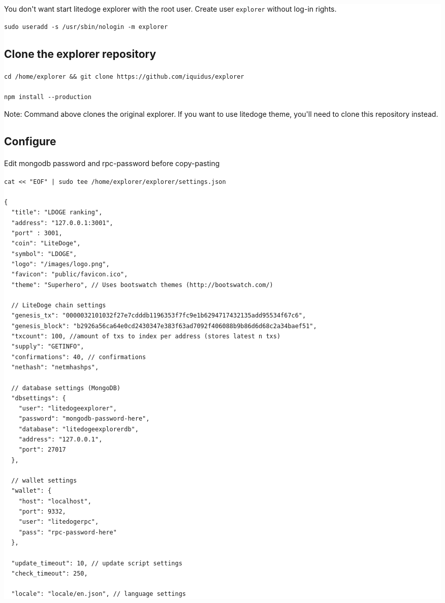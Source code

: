 You don't want start litedoge explorer with the root user. Create user `explorer` without log-in rights.

```
sudo useradd -s /usr/sbin/nologin -m explorer
```

## Clone the explorer repository

```
cd /home/explorer && git clone https://github.com/iquidus/explorer

npm install --production
```

Note: Command above clones the original explorer. If you want to use litedoge theme, you'll need to clone this repository instead.

## Configure

Edit mongodb password and rpc-password before copy-pasting

```
cat << "EOF" | sudo tee /home/explorer/explorer/settings.json

{
  "title": "LDOGE ranking",
  "address": "127.0.0.1:3001",
  "port" : 3001,
  "coin": "LiteDoge",
  "symbol": "LDOGE",
  "logo": "/images/logo.png",
  "favicon": "public/favicon.ico",
  "theme": "Superhero", // Uses bootswatch themes (http://bootswatch.com/)

  // LiteDoge chain settings
  "genesis_tx": "0000032101032f27e7cdddb1196353f7fc9e1b6294717432135add95534f67c6",
  "genesis_block": "b2926a56ca64e0cd2430347e383f63ad7092f406088b9b86d6d68c2a34baef51",
  "txcount": 100, //amount of txs to index per address (stores latest n txs)
  "supply": "GETINFO",
  "confirmations": 40, // confirmations
  "nethash": "netmhashps",

  // database settings (MongoDB)
  "dbsettings": {
    "user": "litedogeexplorer",
    "password": "mongodb-password-here",
    "database": "litedogeexplorerdb",
    "address": "127.0.0.1",
    "port": 27017
  },

  // wallet settings
  "wallet": {
    "host": "localhost",
    "port": 9332,
    "user": "litedogerpc",
    "pass": "rpc-password-here"
  },

  "update_timeout": 10, // update script settings
  "check_timeout": 250,

  "locale": "locale/en.json", // language settings

```